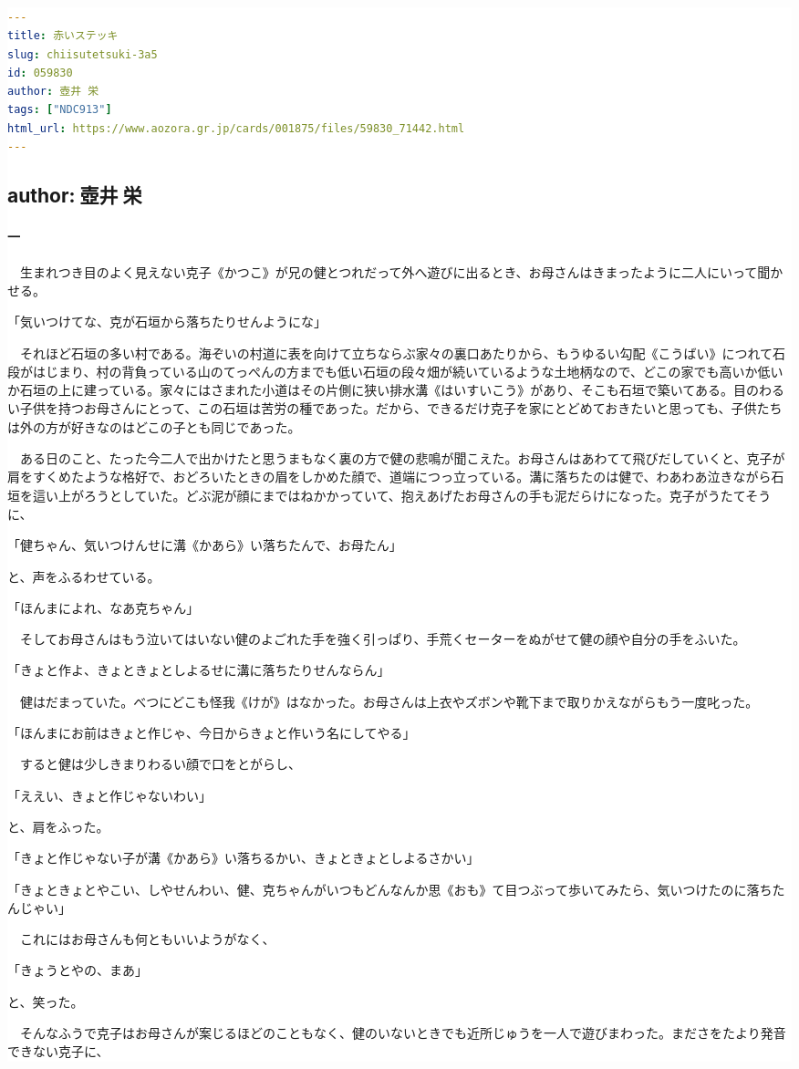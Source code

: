 ```yaml
---
title: 赤いステッキ
slug: chiisutetsuki-3a5
id: 059830
author: 壺井 栄
tags: ["NDC913"]
html_url: https://www.aozora.gr.jp/cards/001875/files/59830_71442.html
---
```


## author: 壺井 栄

#### 一




　生まれつき目のよく見えない克子《かつこ》が兄の健とつれだって外へ遊びに出るとき、お母さんはきまったように二人にいって聞かせる。

「気いつけてな、克が石垣から落ちたりせんようにな」

　それほど石垣の多い村である。海ぞいの村道に表を向けて立ちならぶ家々の裏口あたりから、もうゆるい勾配《こうばい》につれて石段がはじまり、村の背負っている山のてっぺんの方までも低い石垣の段々畑が続いているような土地柄なので、どこの家でも高いか低いか石垣の上に建っている。家々にはさまれた小道はその片側に狭い排水溝《はいすいこう》があり、そこも石垣で築いてある。目のわるい子供を持つお母さんにとって、この石垣は苦労の種であった。だから、できるだけ克子を家にとどめておきたいと思っても、子供たちは外の方が好きなのはどこの子とも同じであった。

　ある日のこと、たった今二人で出かけたと思うまもなく裏の方で健の悲鳴が聞こえた。お母さんはあわてて飛びだしていくと、克子が肩をすくめたような格好で、おどろいたときの眉をしかめた顔で、道端につっ立っている。溝に落ちたのは健で、わあわあ泣きながら石垣を這い上がろうとしていた。どぶ泥が顔にまではねかかっていて、抱えあげたお母さんの手も泥だらけになった。克子がうたてそうに、

「健ちゃん、気いつけんせに溝《かあら》い落ちたんで、お母たん」

と、声をふるわせている。

「ほんまによれ、なあ克ちゃん」

　そしてお母さんはもう泣いてはいない健のよごれた手を強く引っぱり、手荒くセーターをぬがせて健の顔や自分の手をふいた。

「きょと作よ、きょときょとしよるせに溝に落ちたりせんならん」

　健はだまっていた。べつにどこも怪我《けが》はなかった。お母さんは上衣やズボンや靴下まで取りかえながらもう一度叱った。

「ほんまにお前はきょと作じゃ、今日からきょと作いう名にしてやる」

　すると健は少しきまりわるい顔で口をとがらし、

「ええい、きょと作じゃないわい」

と、肩をふった。

「きょと作じゃない子が溝《かあら》い落ちるかい、きょときょとしよるさかい」

「きょときょとやこい、しやせんわい、健、克ちゃんがいつもどんなんか思《おも》て目つぶって歩いてみたら、気いつけたのに落ちたんじゃい」

　これにはお母さんも何ともいいようがなく、

「きょうとやの、まあ」

と、笑った。

　そんなふうで克子はお母さんが案じるほどのこともなく、健のいないときでも近所じゅうを一人で遊びまわった。まださをたより発音できない克子に、
